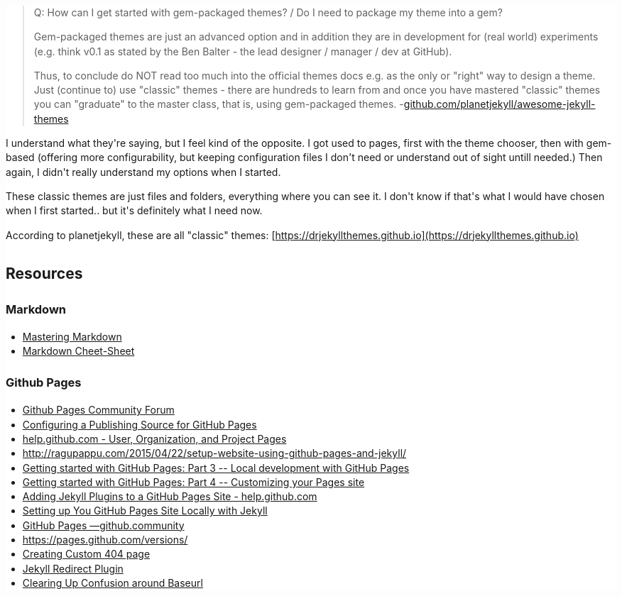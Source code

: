 >Q: How can I get started with gem-packaged themes? / Do I need to package my theme into a gem?
>
>Gem-packaged themes are just an advanced option and in addition they are in development for (real world) experiments (e.g. think v0.1 as stated by the Ben Balter - the lead designer / manager / dev at GitHub).
>
>Thus, to conclude do NOT read too much into the official themes docs e.g. as the only or "right" way to design a theme. Just (continue to) use "classic" themes - there are hundreds to learn from and once you have mastered "classic" themes you can "graduate" to the master class, that is, using gem-packaged themes.
-[github.com/planetjekyll/awesome-jekyll-themes](https://github.com/planetjekyll/awesome-jekyll-themes)

I understand what they're saying, but I feel kind of the opposite. I got used to pages, first with the theme chooser, then with gem-based (offering more configurability, but keeping configuration files I don't need or understand out of sight untill needed.) Then again, I didn't really understand my options when I started.

These classic themes are just files and folders, everything where you can see it. I don't know if that's what I would have chosen when I first started.. but it's definitely what I need now. 

According to planetjekyll, these are all "classic" themes: [https://drjekyllthemes.github.io](https://drjekyllthemes.github.io)


## Resources


### Markdown

* <a href="https://guides.github.com/features/mastering-markdown/" target="_blank">Mastering Markdown</a>
* <a href="https://github.com/adam-p/markdown-here/wiki/Markdown-Cheatsheet" target="_blank">Markdown Cheet-Sheet</a>


### Github Pages

* [Github Pages Community Forum](https://github.community/t5/GitHub-Pages/bd-p/pages)
* [Configuring a Publishing Source for GitHub Pages](https://help.github.com/en/articles/configuring-a-publishing-source-for-github-pages)
* [help.github.com - User, Organization, and Project Pages](https://help.github.com/en/articles/user-organization-and-project-pages)
* <a href="http://ragupappu.com/2015/04/22/setup-website-using-github-pages-and-jekyll/" target="_blank">http://ragupappu.com/2015/04/22/setup-website-using-github-pages-and-jekyll/</a>
* <a href="https://github.community/t5/Support-Protips/Getting-started-with-GitHub-Pages-Part-3-Local-development-with/ba-p/2292" target="_blank">Getting started with GitHub Pages: Part 3 -- Local development with GitHub Pages</a>
* <a href="https://github.community/t5/Support-Protips/Getting-started-with-GitHub-Pages-Part-4-Customizing-your-Pages/ba-p/4058" target="_blank">Getting started with GitHub Pages: Part 4 -- Customizing your Pages site</a>
* <a href="https://help.github.com/en/articles/adding-jekyll-plugins-to-a-github-pages-site" target="_blank">Adding Jekyll Plugins to a GitHub Pages Site - help.github.com</a>
* <a href="https://help.github.com/en/articles/setting-up-your-github-pages-site-locally-with-jekyll" target="_blank">Setting up You GitHub Pages Site Locally with Jekyll</a>
* <a href="https://github.community/t5/GitHub-Pages/bd-p/pages" target="_blank">GitHub Pages —github.community</a>
* <a href="https://pages.github.com/versions/" target="_blank">https://pages.github.com/versions/</a>
* <a href="https://help.github.com/en/articles/creating-a-custom-404-page-for-your-github-pages-site" target="_blank">Creating Custom 404 page</a>
* <a href="https://help.github.com/en/articles/redirects-on-github-pages" target="_blank">Jekyll Redirect Plugin</a>
* [Clearing Up Confusion around Baseurl](https://byparker.com/blog/2014/clearing-up-confusion-around-baseurl/)